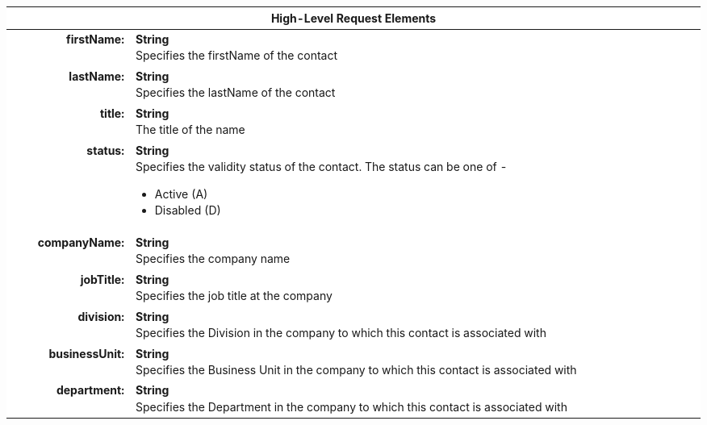 <table>
    <thead>
        <tr>
            <th style="width: 50%" colspan="2">High-Level Request Elements</th>
        </tr>
    </thead>
    <tbody>
		<tr>
			<td style="text-align: right; font-weight: bold;">firstName:</td>
			<td><strong>String</strong><br/>
				Specifies the firstName of the contact
			</td>
		</tr>
		<tr>
			<td style="text-align: right; font-weight: bold;">lastName:</td>
			<td><strong>String</strong><br/>
				Specifies the lastName of the contact
			</td>
		</tr>
		<tr>
			<td style="text-align: right; font-weight: bold;">title:</td>
			<td><strong>String</strong><br/>
				The title of the name
			</td>
		</tr>
		<tr>
			<td style="text-align: right; font-weight: bold;">status:</td>
			<td><strong>String</strong><br/>
				Specifies the validity status of the contact. The status can be one of - 
				<ul>
					<li>Active (A)</li>
					<li>Disabled (D)</li>
				</ul>
			</td>
		</tr>
		<tr>
			<td style="text-align: right; font-weight: bold;">companyName:</td>
			<td><strong>String</strong><br/>
				Specifies the company name
			</td>
		</tr>
		<tr>
			<td style="text-align: right; font-weight: bold;">jobTitle:</td>
			<td><strong>String</strong><br/>
				Specifies the job title at the company
			</td>
		</tr>
		<tr>
			<td style="text-align: right; font-weight: bold;">division:</td>
			<td><strong>String</strong><br/>
				Specifies the Division in the company to which this contact is associated with
			</td>
		</tr>
		<tr>
			<td style="text-align: right; font-weight: bold;">businessUnit:</td>
			<td><strong>String</strong><br/>
				Specifies the Business Unit in the company to which this contact is associated with
			</td>
		</tr>
		<tr>
			<td style="text-align: right; font-weight: bold;">department:</td>
			<td><strong>String</strong><br/>
				Specifies the Department in the company to which this contact is associated with
			</td>